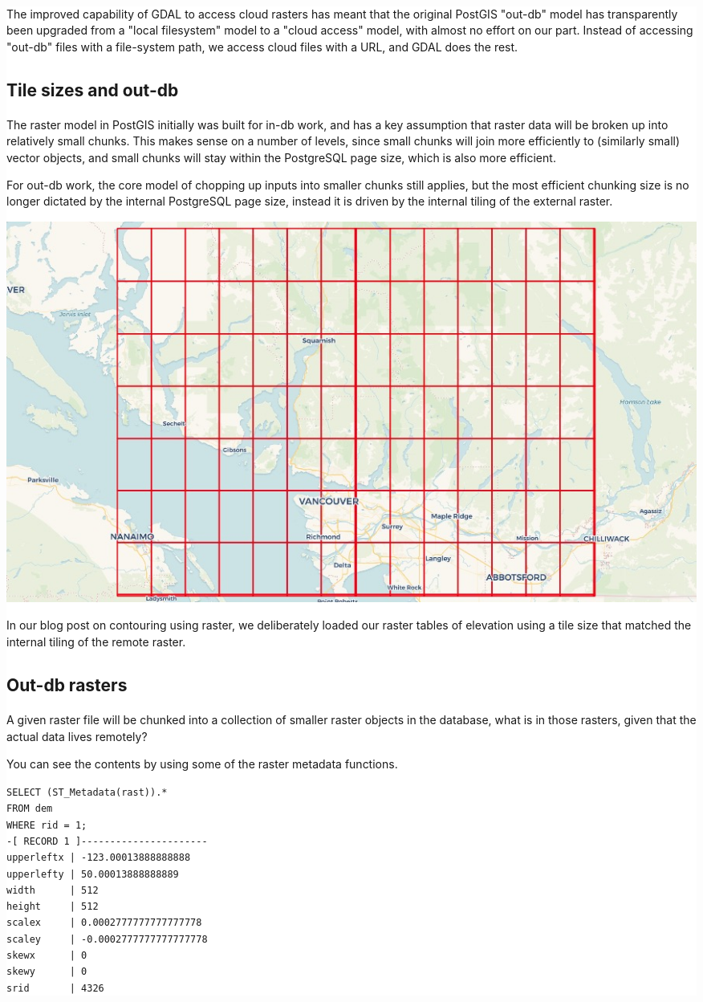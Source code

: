 The improved capability of GDAL to access cloud rasters has meant that the original PostGIS "out-db" model has transparently been upgraded from a "local filesystem" model to a "cloud access" model, with almost no effort on our part. Instead of accessing "out-db" files with a file-system path, we access cloud files with a URL, and GDAL does the rest.  
  
## Tile sizes and out-db  
The raster model in PostGIS initially was built for in-db work, and has a key assumption that raster data will be broken up into relatively small chunks. This makes sense on a number of levels, since small chunks will join more efficiently to (similarly small) vector objects, and small chunks will stay within the PostgreSQL page size, which is also more efficient.  
  
For out-db work, the core model of chopping up inputs into smaller chunks still applies, but the most efficient chunking size is no longer dictated by the internal PostgreSQL page size, instead it is driven by the internal tiling of the external raster.  
  
![pic](20210823_03_pic_003.jpeg)  
  
In our blog post on contouring using raster, we deliberately loaded our raster tables of elevation using a tile size that matched the internal tiling of the remote raster.  
  
## Out-db rasters  
A given raster file will be chunked into a collection of smaller raster objects in the database, what is in those rasters, given that the actual data lives remotely?  
  
You can see the contents by using some of the raster metadata functions.  
  
```  
SELECT (ST_Metadata(rast)).*   
FROM dem   
WHERE rid = 1;  
-[ RECORD 1 ]----------------------  
upperleftx | -123.00013888888888  
upperlefty | 50.00013888888889  
width      | 512  
height     | 512  
scalex     | 0.0002777777777777778  
scaley     | -0.0002777777777777778  
skewx      | 0  
skewy      | 0  
srid       | 4326  
```